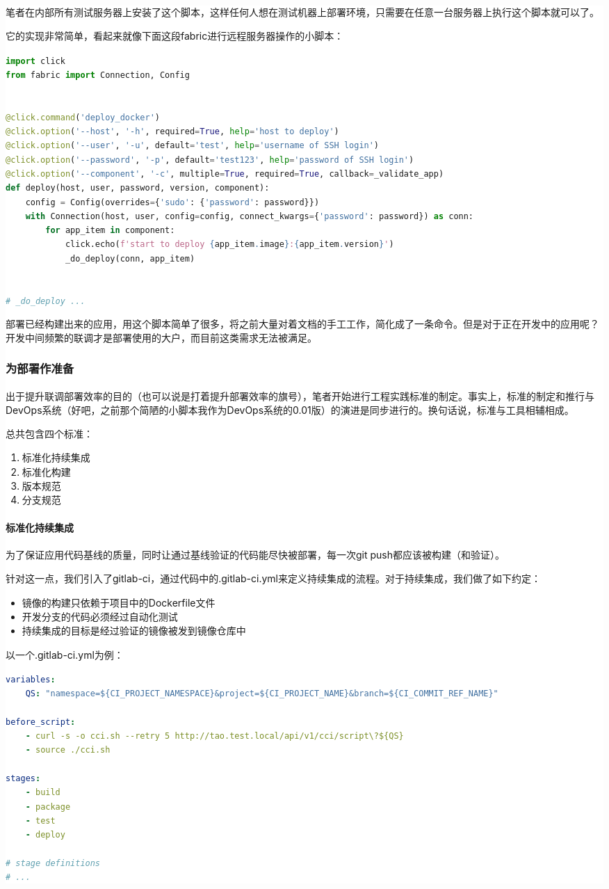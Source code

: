 笔者在内部所有测试服务器上安装了这个脚本，这样任何人想在测试机器上部署环境，只需要在任意一台服务器上执行这个脚本就可以了。

它的实现非常简单，看起来就像下面这段fabric进行远程服务器操作的小脚本：

```python
import click
from fabric import Connection, Config


@click.command('deploy_docker')
@click.option('--host', '-h', required=True, help='host to deploy')
@click.option('--user', '-u', default='test', help='username of SSH login')
@click.option('--password', '-p', default='test123', help='password of SSH login')
@click.option('--component', '-c', multiple=True, required=True, callback=_validate_app)
def deploy(host, user, password, version, component):
    config = Config(overrides={'sudo': {'password': password}})
    with Connection(host, user, config=config, connect_kwargs={'password': password}) as conn:
        for app_item in component:
            click.echo(f'start to deploy {app_item.image}:{app_item.version}')
            _do_deploy(conn, app_item)


# _do_deploy ...
```

部署已经构建出来的应用，用这个脚本简单了很多，将之前大量对着文档的手工工作，简化成了一条命令。但是对于正在开发中的应用呢？开发中间频繁的联调才是部署使用的大户，而目前这类需求无法被满足。

### 为部署作准备

出于提升联调部署效率的目的（也可以说是打着提升部署效率的旗号），笔者开始进行工程实践标准的制定。事实上，标准的制定和推行与DevOps系统（好吧，之前那个简陋的小脚本我作为DevOps系统的0.01版）的演进是同步进行的。换句话说，标准与工具相辅相成。

总共包含四个标准：
1. 标准化持续集成
1. 标准化构建
1. 版本规范
1. 分支规范

#### 标准化持续集成

为了保证应用代码基线的质量，同时让通过基线验证的代码能尽快被部署，每一次git push都应该被构建（和验证）。

针对这一点，我们引入了gitlab-ci，通过代码中的.gitlab-ci.yml来定义持续集成的流程。对于持续集成，我们做了如下约定：
* 镜像的构建只依赖于项目中的Dockerfile文件
* 开发分支的代码必须经过自动化测试
* 持续集成的目标是经过验证的镜像被发到镜像仓库中

以一个.gitlab-ci.yml为例：

```yaml
variables:
    QS: "namespace=${CI_PROJECT_NAMESPACE}&project=${CI_PROJECT_NAME}&branch=${CI_COMMIT_REF_NAME}"

before_script:
    - curl -s -o cci.sh --retry 5 http://tao.test.local/api/v1/cci/script\?${QS}
    - source ./cci.sh

stages:
    - build
    - package
    - test
    - deploy

# stage definitions
# ...
```
